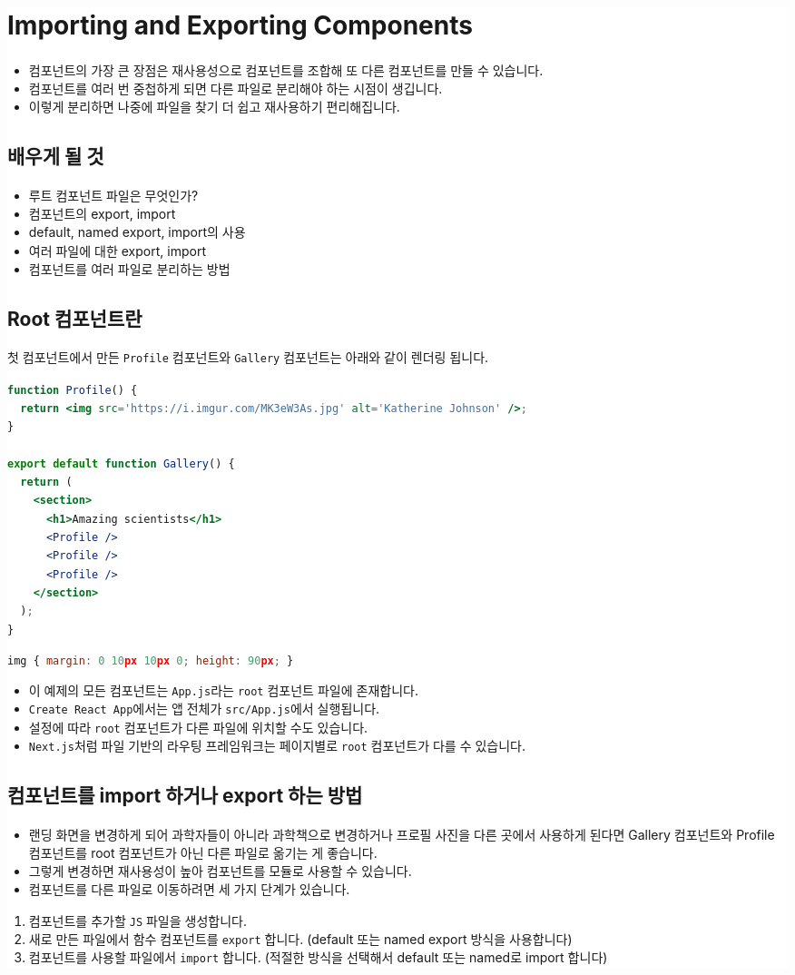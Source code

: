# Importing and Exporting Components

- 컴포넌트의 가장 큰 장점은 재사용성으로 컴포넌트를 조합해 또 다른 컴포넌트를 만들 수 있습니다.
- 컴포넌트를 여러 번 중첩하게 되면 다른 파일로 분리해야 하는 시점이 생깁니다.
- 이렇게 분리하면 나중에 파일을 찾기 더 쉽고 재사용하기 편리해집니다.

## 배우게 될 것

- 루트 컴포넌트 파일은 무엇인가?
- 컴포넌트의 export, import
- default, named export, import의 사용
- 여러 파일에 대한 export, import
- 컴포넌트를 여러 파일로 분리하는 방법

## Root 컴포넌트란

첫 컴포넌트에서 만든 `Profile` 컴포넌트와 `Gallery` 컴포넌트는 아래와 같이 렌더링 됩니다.

```jsx
function Profile() {
  return <img src='https://i.imgur.com/MK3eW3As.jpg' alt='Katherine Johnson' />;
}

export default function Gallery() {
  return (
    <section>
      <h1>Amazing scientists</h1>
      <Profile />
      <Profile />
      <Profile />
    </section>
  );
}
```

```jsx
img { margin: 0 10px 10px 0; height: 90px; }
```

- 이 예제의 모든 컴포넌트는 `App.js`라는 `root` 컴포넌트 파일에 존재합니다.
- `Create React App`에서는 앱 전체가 `src/App.js`에서 실행됩니다.
- 설정에 따라 `root` 컴포넌트가 다른 파일에 위치할 수도 있습니다.
- `Next.js`처럼 파일 기반의 라우팅 프레임워크는 페이지별로 `root` 컴포넌트가 다를 수 있습니다.

## 컴포넌트를 import 하거나 export 하는 방법

- 랜딩 화면을 변경하게 되어 과학자들이 아니라 과학책으로 변경하거나 프로필 사진을 다른 곳에서 사용하게 된다면 Gallery 컴포넌트와 Profile 컴포넌트를 root 컴포넌트가 아닌 다른 파일로 옮기는 게 좋습니다.
- 그렇게 변경하면 재사용성이 높아 컴포넌트를 모듈로 사용할 수 있습니다.
- 컴포넌트를 다른 파일로 이동하려면 세 가지 단계가 있습니다.

1. 컴포넌트를 추가할 `JS` 파일을 생성합니다.
2. 새로 만든 파일에서 함수 컴포넌트를 `export` 합니다. (default 또는 named export 방식을 사용합니다)
3. 컴포넌트를 사용할 파일에서 `import` 합니다. (적절한 방식을 선택해서 default 또는 named로 import 합니다)
